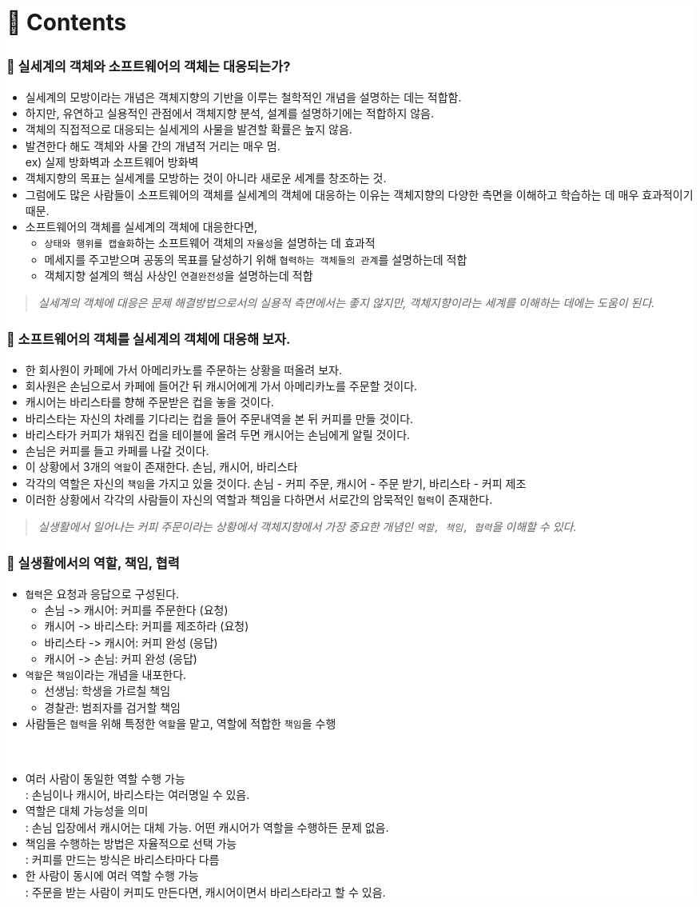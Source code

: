 # 📌 Contents

### 📌 실세계의 객체와 소프트웨어의 객체는 대응되는가?

- 실세계의 모방이라는 개념은 객체지향의 기반을 이루는 철학적인 개념을 설명하는 데는 적합함.
- 하지만, 유연하고 실용적인 관점에서 객체지향 분석, 설계를 설명하기에는 적합하지 않음.
- 객체의 직접적으로 대응되는 실세게의 사물을 발견할 확률은 높지 않음.
- 발견한다 해도 객체와 사물 간의 개념적 거리는 매우 멈.  
  ex) 실제 방화벽과 소프트웨어 방화벽
- 객체지향의 목표는 실세계를 모방하는 것이 아니라 새로운 세계를 창조하는 것.
- 그럼에도 많은 사람들이 소프트웨어의 객체를 실세계의 객체에 대응하는 이유는 객체지향의 다양한 측면을 이해하고 학습하는 데 매우 효과적이기 때문.
- 소프트웨어의 객체를 실세계의 객체에 대응한다면,
  - `상태와 행위를 캡슐화`하는 소프트웨어 객체의 `자율성`을 설명하는 데 효과적
  - 메세지를 주고받으며 공동의 목표를 달성하기 위해 `협력하는 객체들의 관계`를 설명하는데 적합
  - 객체지향 설계의 핵심 사상인 `연결완전성`을 설명하는데 적합

> _실세계의 객체에 대응은 문제 해결방법으로서의 실용적 측면에서는 좋지 않지만, 객체지향이라는 세계를 이해하는 데에는 도움이 된다._

### 📌 소프트웨어의 객체를 실세계의 객체에 대응해 보자.

- 한 회사원이 카페에 가서 아메리카노를 주문하는 상황을 떠올려 보자.
- 회사원은 손님으로서 카페에 들어간 뒤 캐시어에게 가서 아메리카노를 주문할 것이다.
- 캐시어는 바리스타를 향해 주문받은 컵을 놓을 것이다.
- 바리스타는 자신의 차례를 기다리는 컵을 들어 주문내역을 본 뒤 커피를 만들 것이다.
- 바리스타가 커피가 채워진 컵을 테이블에 올려 두면 캐시어는 손님에게 알릴 것이다.
- 손님은 커피를 들고 카페를 나갈 것이다.
- 이 상황에서 3개의 `역할`이 존재한다. 손님, 캐시어, 바리스타
- 각각의 역할은 자신의 `책임`을 가지고 있을 것이다. 손님 - 커피 주문, 캐시어 - 주문 받기, 바리스타 - 커피 제조
- 이러한 상황에서 각각의 사람들이 자신의 역할과 책임을 다하면서 서로간의 암묵적인 `협력`이 존재한다.

> _실생활에서 일어나는 커피 주문이라는 상황에서 객체지향에서 가장 중요한 개념인 `역할, 책임, 협력`을 이해할 수 있다._

### 📌 실생활에서의 역할, 책임, 협력

- `협력`은 요청과 응답으로 구성된다.
  - 손님 -> 캐시어: 커피를 주문한다 (요청)
  - 캐시어 -> 바리스타: 커피를 제조하라 (요청)
  - 바리스타 -> 캐시어: 커피 완성 (응답)
  - 캐시어 -> 손님: 커피 완성 (응답)
- `역할`은 `책임`이라는 개념을 내포한다.
  - 선생님: 학생을 가르칠 책임
  - 경찰관: 범죄자를 검거할 책임
- 사람들은 `협력`을 위해 특정한 `역할`을 맡고, 역할에 적합한 `책임`을 수행

<br />

- 여러 사람이 동일한 역할 수행 가능  
  : 손님이나 캐시어, 바리스타는 여러명일 수 있음.
- 역할은 대체 가능성을 의미  
  : 손님 입장에서 캐시어는 대체 가능. 어떤 캐시어가 역할을 수행하든 문제 없음.
- 책임을 수행하는 방법은 자율적으로 선택 가능  
  : 커피를 만드는 방식은 바리스타마다 다름
- 한 사람이 동시에 여러 역할 수행 가능  
  : 주문을 받는 사람이 커피도 만든다면, 캐시어이면서 바리스타라고 할 수 있음.
